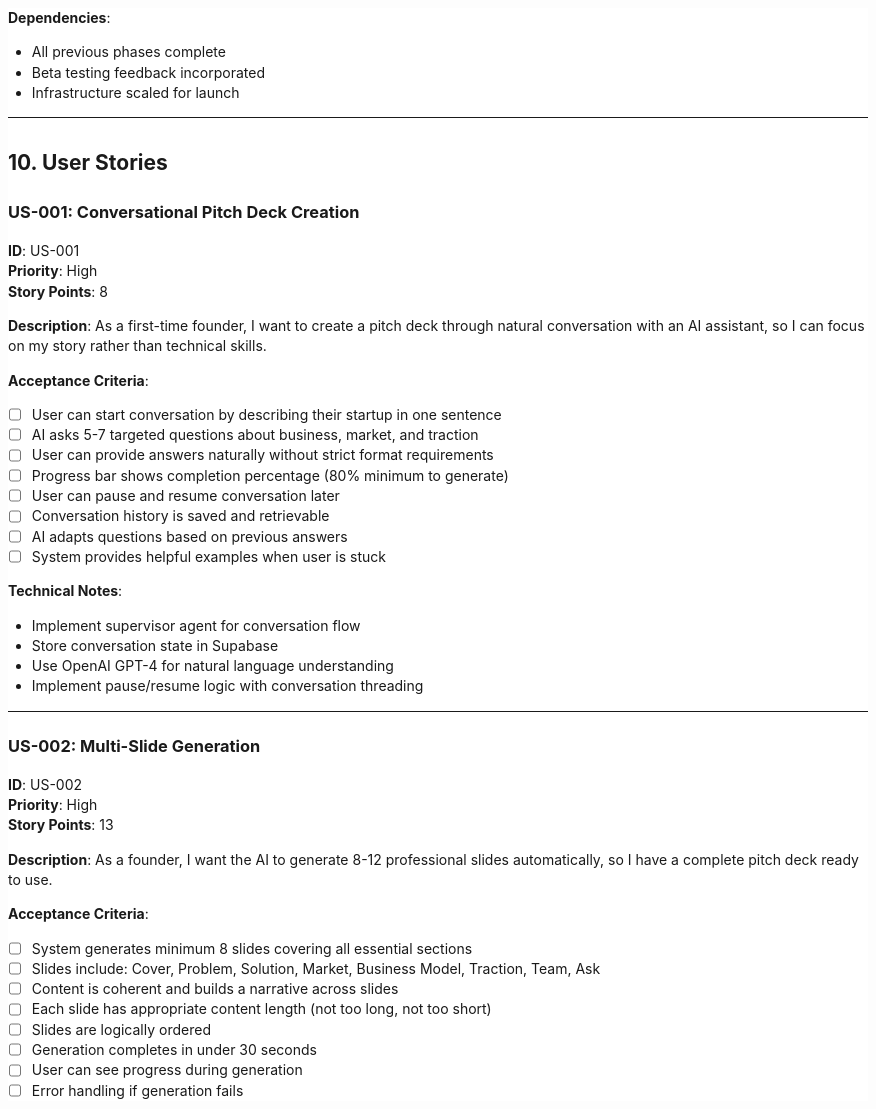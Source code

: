 **Dependencies**:
- All previous phases complete
- Beta testing feedback incorporated
- Infrastructure scaled for launch

---

## 10. User Stories

### US-001: Conversational Pitch Deck Creation

**ID**: US-001  
**Priority**: High  
**Story Points**: 8

**Description**: As a first-time founder, I want to create a pitch deck through natural conversation with an AI assistant, so I can focus on my story rather than technical skills.

**Acceptance Criteria**:
- [ ] User can start conversation by describing their startup in one sentence
- [ ] AI asks 5-7 targeted questions about business, market, and traction
- [ ] User can provide answers naturally without strict format requirements
- [ ] Progress bar shows completion percentage (80% minimum to generate)
- [ ] User can pause and resume conversation later
- [ ] Conversation history is saved and retrievable
- [ ] AI adapts questions based on previous answers
- [ ] System provides helpful examples when user is stuck

**Technical Notes**:
- Implement supervisor agent for conversation flow
- Store conversation state in Supabase
- Use OpenAI GPT-4 for natural language understanding
- Implement pause/resume logic with conversation threading

---

### US-002: Multi-Slide Generation

**ID**: US-002  
**Priority**: High  
**Story Points**: 13

**Description**: As a founder, I want the AI to generate 8-12 professional slides automatically, so I have a complete pitch deck ready to use.

**Acceptance Criteria**:
- [ ] System generates minimum 8 slides covering all essential sections
- [ ] Slides include: Cover, Problem, Solution, Market, Business Model, Traction, Team, Ask
- [ ] Content is coherent and builds a narrative across slides
- [ ] Each slide has appropriate content length (not too long, not too short)
- [ ] Slides are logically ordered
- [ ] Generation completes in under 30 seconds
- [ ] User can see progress during generation
- [ ] Error handling if generation fails
